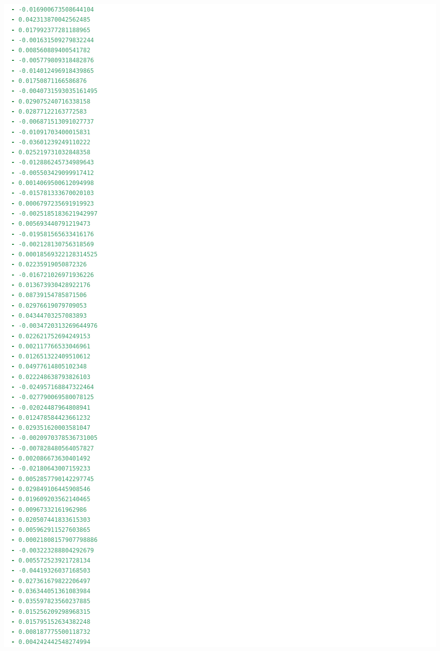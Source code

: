 ```yaml
  - -0.016900673508644104
  - 0.042313870042562485
  - 0.017992377281188965
  - -0.001631509279832244
  - 0.008560889400541782
  - -0.005779809318482876
  - -0.014012496918439865
  - 0.01750871166586876
  - -0.0040731593035161495
  - 0.029075240716338158
  - 0.02877122163772583
  - -0.006871513091027737
  - -0.01091703400015831
  - -0.03601239249110222
  - 0.025219731032848358
  - -0.012886245734989643
  - -0.005503429099917412
  - 0.0014069500612094998
  - -0.015781333670020103
  - 0.0006797235691919923
  - -0.0025185183621942997
  - 0.005693440791219473
  - -0.019581565633416176
  - -0.002128130756318569
  - 0.00018569322128314525
  - 0.02235919050872326
  - -0.016721026971936226
  - 0.013673930428922176
  - 0.08739154785871506
  - 0.02976619079709053
  - 0.04344703257083893
  - -0.0034720313269644976
  - 0.022621752694249153
  - 0.002117766533046961
  - 0.012651322409510612
  - 0.04977614805102348
  - 0.022248638793826103
  - -0.024957168847322464
  - -0.027790069580078125
  - -0.02024487964808941
  - 0.012478584423661232
  - 0.029351620003581047
  - -0.0020970378536731005
  - -0.007828480564057827
  - 0.002086673630401492
  - -0.02180643007159233
  - 0.0052857790142297745
  - 0.029849106445908546
  - 0.019609203562140465
  - 0.00967332161962986
  - 0.020507441833615303
  - 0.005962911527603865
  - 0.00021808157907798886
  - -0.003223288804292679
  - 0.005572523921728134
  - -0.04419326037168503
  - 0.027361679822206497
  - 0.036344051361083984
  - 0.035597823560237885
  - 0.015256209298968315
  - 0.015795152634382248
  - 0.008187775500118732
  - 0.004242442548274994
```